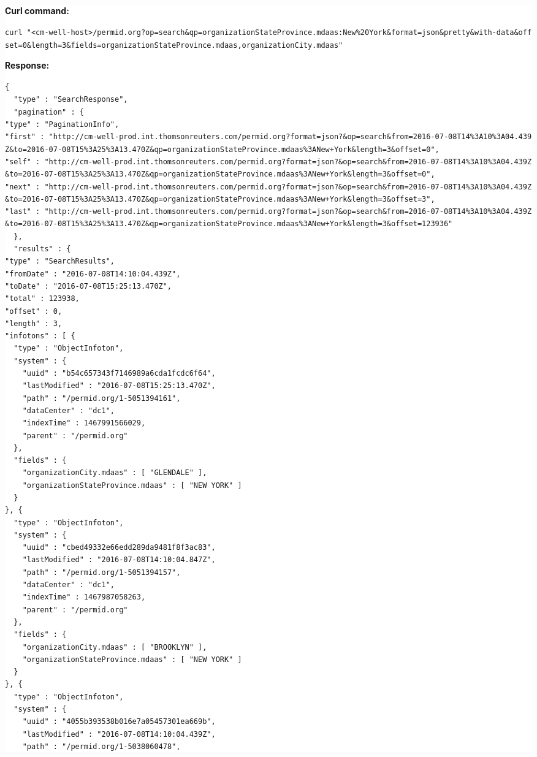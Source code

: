 **Curl command:**

    curl "<cm-well-host>/permid.org?op=search&qp=organizationStateProvince.mdaas:New%20York&format=json&pretty&with-data&offset=0&length=3&fields=organizationStateProvince.mdaas,organizationCity.mdaas"

**Response:**

    {
      "type" : "SearchResponse",
      "pagination" : {
    "type" : "PaginationInfo",
    "first" : "http://cm-well-prod.int.thomsonreuters.com/permid.org?format=json?&op=search&from=2016-07-08T14%3A10%3A04.439Z&to=2016-07-08T15%3A25%3A13.470Z&qp=organizationStateProvince.mdaas%3ANew+York&length=3&offset=0",
    "self" : "http://cm-well-prod.int.thomsonreuters.com/permid.org?format=json?&op=search&from=2016-07-08T14%3A10%3A04.439Z&to=2016-07-08T15%3A25%3A13.470Z&qp=organizationStateProvince.mdaas%3ANew+York&length=3&offset=0",
    "next" : "http://cm-well-prod.int.thomsonreuters.com/permid.org?format=json?&op=search&from=2016-07-08T14%3A10%3A04.439Z&to=2016-07-08T15%3A25%3A13.470Z&qp=organizationStateProvince.mdaas%3ANew+York&length=3&offset=3",
    "last" : "http://cm-well-prod.int.thomsonreuters.com/permid.org?format=json?&op=search&from=2016-07-08T14%3A10%3A04.439Z&to=2016-07-08T15%3A25%3A13.470Z&qp=organizationStateProvince.mdaas%3ANew+York&length=3&offset=123936"
      },
      "results" : {
    "type" : "SearchResults",
    "fromDate" : "2016-07-08T14:10:04.439Z",
    "toDate" : "2016-07-08T15:25:13.470Z",
    "total" : 123938,
    "offset" : 0,
    "length" : 3,
    "infotons" : [ {
      "type" : "ObjectInfoton",
      "system" : {
        "uuid" : "b54c657343f7146989a6cda1fcdc6f64",
        "lastModified" : "2016-07-08T15:25:13.470Z",
        "path" : "/permid.org/1-5051394161",
        "dataCenter" : "dc1",
        "indexTime" : 1467991566029,
        "parent" : "/permid.org"
      },
      "fields" : {
        "organizationCity.mdaas" : [ "GLENDALE" ],
        "organizationStateProvince.mdaas" : [ "NEW YORK" ]
      }
    }, {
      "type" : "ObjectInfoton",
      "system" : {
        "uuid" : "cbed49332e66edd289da9481f8f3ac83",
        "lastModified" : "2016-07-08T14:10:04.847Z",
        "path" : "/permid.org/1-5051394157",
        "dataCenter" : "dc1",
        "indexTime" : 1467987058263,
        "parent" : "/permid.org"
      },
      "fields" : {
        "organizationCity.mdaas" : [ "BROOKLYN" ],
        "organizationStateProvince.mdaas" : [ "NEW YORK" ]
      }
    }, {
      "type" : "ObjectInfoton",
      "system" : {
        "uuid" : "4055b393538b016e7a05457301ea669b",
        "lastModified" : "2016-07-08T14:10:04.439Z",
        "path" : "/permid.org/1-5038060478",